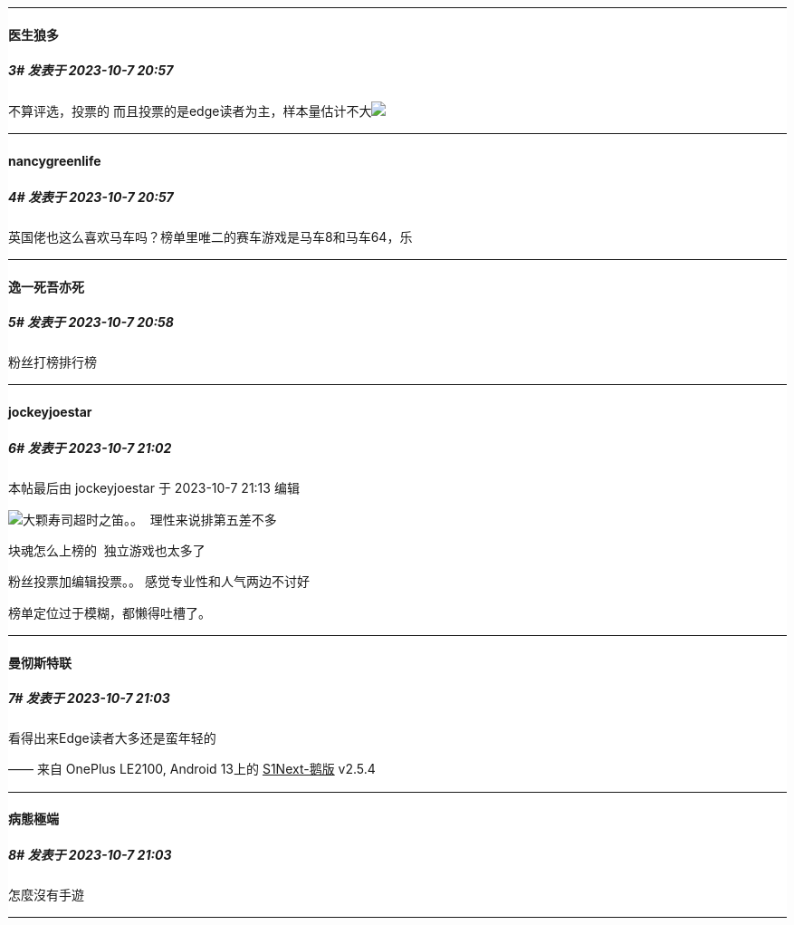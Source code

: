 *****

####  医生狼多  
##### 3#       发表于 2023-10-7 20:57

不算评选，投票的
而且投票的是edge读者为主，样本量估计不大<img src="https://p.sda1.dev/13/9d77f6af77e97d2d6b89b83209b2aae2/CMP_20231007205639267.jpg" referrerpolicy="no-referrer">

*****

####  nancygreenlife  
##### 4#       发表于 2023-10-7 20:57

英国佬也这么喜欢马车吗？榜单里唯二的赛车游戏是马车8和马车64，乐

*****

####  逸一死吾亦死  
##### 5#       发表于 2023-10-7 20:58

粉丝打榜排行榜

*****

####  jockeyjoestar  
##### 6#       发表于 2023-10-7 21:02

 本帖最后由 jockeyjoestar 于 2023-10-7 21:13 编辑 

<img src="https://static.saraba1st.com/image/smiley/face2017/124.png" referrerpolicy="no-referrer">大颗寿司超时之笛。。  理性来说排第五差不多  

块魂怎么上榜的  独立游戏也太多了

粉丝投票加编辑投票。。 感觉专业性和人气两边不讨好  

榜单定位过于模糊，都懒得吐槽了。

*****

####  曼彻斯特联  
##### 7#       发表于 2023-10-7 21:03

看得出来Edge读者大多还是蛮年轻的

—— 来自 OnePlus LE2100, Android 13上的 [S1Next-鹅版](https://github.com/ykrank/S1-Next/releases) v2.5.4

*****

####  病態極端  
##### 8#       发表于 2023-10-7 21:03

怎麼沒有手遊

*****
